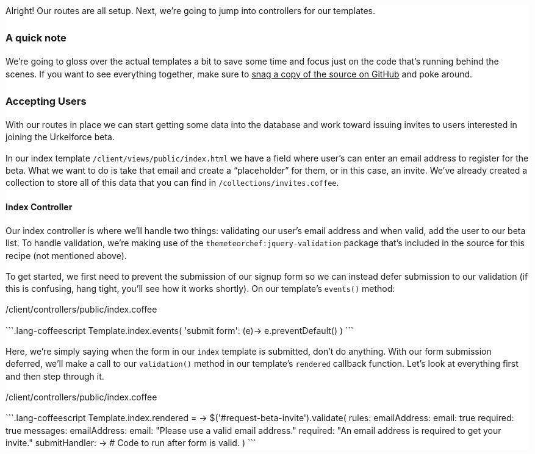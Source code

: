 Alright! Our routes are all setup. Next, we’re going to jump into controllers for our templates.

<div class="note">
<h3>A quick note</h3>
<p>We’re going to gloss over the actual templates a bit to save some time and focus just on the code that’s running behind the scenes. If you want to see everything together, make sure to <a href=“https://github.com/themeteorchef/adding-a-beta-invitation-system-to-your-meteor-application”>snag a copy of the source on GitHub</a> and poke around.</p>
</div>

### Accepting Users

With our routes in place we can start getting some data into the database and work toward issuing invites to users interested in joining the Urkelforce beta.

In our index template `/client/views/public/index.html` we have a field where user’s can enter an email address to register for the beta. What we want to do is take that email and create a “placeholder” for them, or in this case, an invite. We’ve already created a collection to store all of this data that you can find in `/collections/invites.coffee`.

#### Index Controller

Our index controller is where we’ll handle two things: validating our user’s email address and when valid, add the user to our beta list. To handle validation, we’re making use of the `themeteorchef:jquery-validation` package that’s included in the source for this recipe (not mentioned above).

To get started, we first need to prevent the submission of our signup form so we can instead defer submission to our validation  (if this is confusing, hang tight, you’ll see how it works shortly). On our template’s `events()` method:

<p class="block-header">/client/controllers/public/index.coffee</p>
```.lang-coffeescript
Template.index.events(
  'submit form': (e)->
    e.preventDefault()
)
```

Here, we’re simply saying when the form in our `index` template is submitted, don’t do anything. With our form submission deferred, we’ll make a call to our `validation()` method in our template’s `rendered` callback function. Let’s look at everything first and then step through it.

<p class="block-header">/client/controllers/public/index.coffee</p>
```.lang-coffeescript
Template.index.rendered = ->
  $('#request-beta-invite').validate(
    rules:
      emailAddress:
        email: true
        required: true
    messages:
      emailAddress:
        email: "Please use a valid email address."
        required: "An email address is required to get your invite."
    submitHandler: ->
      # Code to run after form is valid.
  )
```
